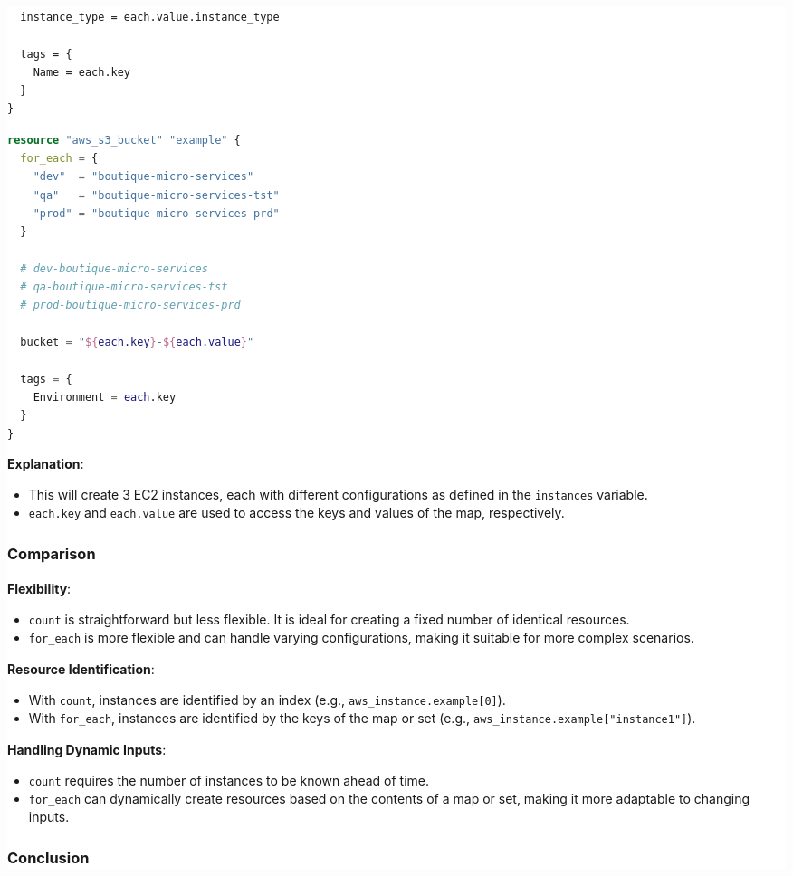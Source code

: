 ```hcl
  instance_type = each.value.instance_type

  tags = {
    Name = each.key
  }
}
```

```terraform
resource "aws_s3_bucket" "example" {
  for_each = {
    "dev"  = "boutique-micro-services"
    "qa"   = "boutique-micro-services-tst"
    "prod" = "boutique-micro-services-prd"
  }

  # dev-boutique-micro-services
  # qa-boutique-micro-services-tst
  # prod-boutique-micro-services-prd
  
  bucket = "${each.key}-${each.value}"

  tags = {
    Environment = each.key
  }
}
```

**Explanation**:
- This will create 3 EC2 instances, each with different configurations as defined in the `instances` variable.
- `each.key` and `each.value` are used to access the keys and values of the map, respectively.

### Comparison

**Flexibility**:
- `count` is straightforward but less flexible. It is ideal for creating a fixed number of identical resources.
- `for_each` is more flexible and can handle varying configurations, making it suitable for more complex scenarios.

**Resource Identification**:
- With `count`, instances are identified by an index (e.g., `aws_instance.example[0]`).
- With `for_each`, instances are identified by the keys of the map or set (e.g., `aws_instance.example["instance1"]`).

**Handling Dynamic Inputs**:
- `count` requires the number of instances to be known ahead of time.
- `for_each` can dynamically create resources based on the contents of a map or set, making it more adaptable to changing inputs.

### Conclusion
